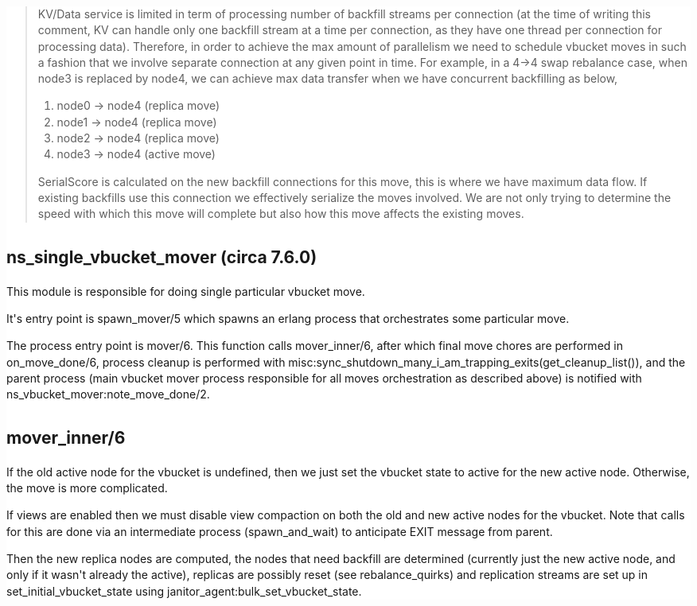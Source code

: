> KV/Data service is limited in term of processing number of
> backfill streams per connection (at the time of writing this
> comment, KV can handle only one backfill stream at a time
> per connection, as they have one thread per connection for
> processing data).
> Therefore, in order to achieve the max amount of parallelism
> we need to schedule vbucket moves in such a fashion that we
> involve separate connection at any given point in time. For
> example, in a 4->4 swap rebalance case, when node3 is
> replaced by node4, we can achieve max data transfer when we
> have concurrent backfilling as below,
> 1. node0 -> node4 (replica move)
> 2. node1 -> node4 (replica move)
> 3. node2 -> node4 (replica move)
> 4. node3 -> node4 (active move)
>
> SerialScore is calculated on the new backfill connections for
> this move, this is where we have maximum data flow.
> If existing backfills use this connection we effectively
> serialize the moves involved.
> We are not only trying to determine the speed with which this
> move will complete but also how this move affects the
> existing moves.

ns_single_vbucket_mover (circa 7.6.0)
-------------------------

This module is responsible for doing single particular vbucket move.

It's entry point is spawn_mover/5 which spawns an erlang process that
orchestrates some particular move.

The process entry point is mover/6. This function calls mover_inner/6, after
which final move chores are performed in on_move_done/6, process cleanup is
performed with misc:sync_shutdown_many_i_am_trapping_exits(get_cleanup_list()),
and the parent process (main vbucket mover process responsible for all moves
orchestration as described above) is notified with
ns_vbucket_mover:note_move_done/2.

## mover_inner/6

If the old active node for the vbucket is undefined, then we just set the
vbucket state to active for the new active node. Otherwise, the move is more
complicated.

If views are enabled then we must disable view compaction on both the old and
new active nodes for the vbucket. Note that calls for this are done via an
intermediate process (spawn_and_wait) to anticipate EXIT message from parent.

Then the new replica nodes are computed, the nodes that need backfill are
determined (currently just the new active node, and only if it wasn't already
the active), replicas are possibly reset (see rebalance_quirks) and replication
streams are set up in set_initial_vbucket_state using
janitor_agent:bulk_set_vbucket_state.

